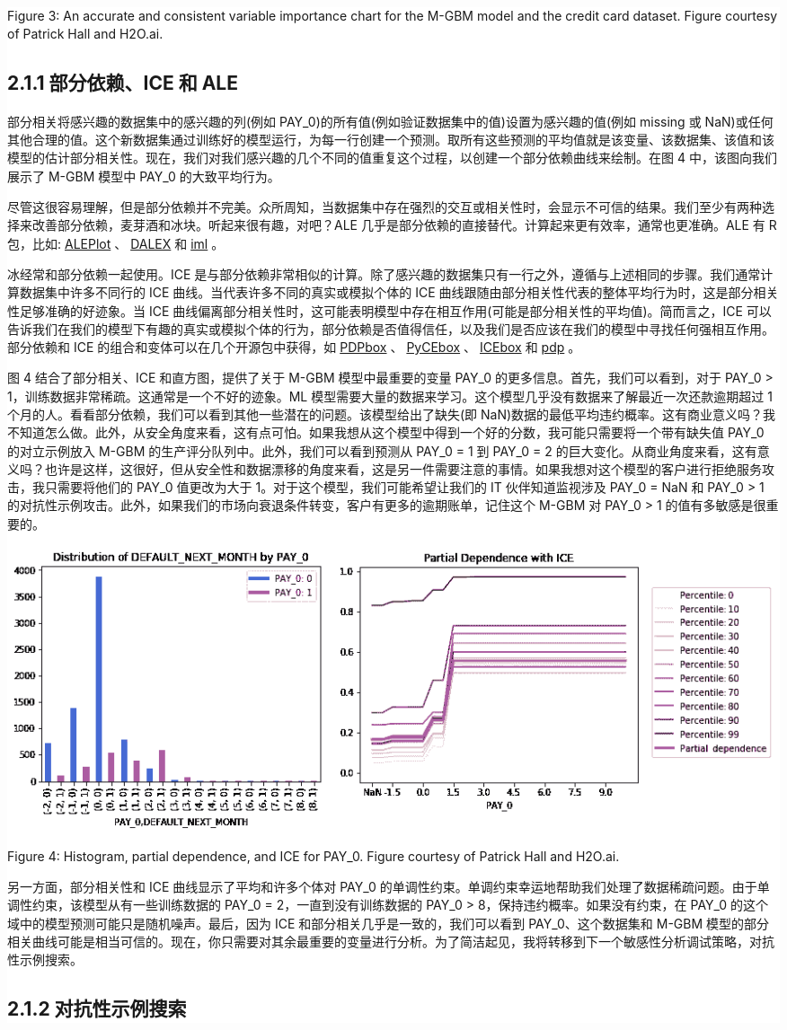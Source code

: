 Figure 3: An accurate and consistent variable importance chart for the M-GBM model and the credit card dataset. Figure courtesy of Patrick Hall and H2O.ai.

## 2.1.1 部分依赖、ICE 和 ALE

部分相关将感兴趣的数据集中的感兴趣的列(例如 PAY_0)的所有值(例如验证数据集中的值)设置为感兴趣的值(例如 missing 或 NaN)或任何其他合理的值。这个新数据集通过训练好的模型运行，为每一行创建一个预测。取所有这些预测的平均值就是该变量、该数据集、该值和该模型的估计部分相关性。现在，我们对我们感兴趣的几个不同的值重复这个过程，以创建一个部分依赖曲线来绘制。在图 4 中，该图向我们展示了 M-GBM 模型中 PAY_0 的大致平均行为。

尽管这很容易理解，但是部分依赖并不完美。众所周知，当数据集中存在强烈的交互或相关性时，会显示不可信的结果。我们至少有两种选择来改善部分依赖，麦芽酒和冰块。听起来很有趣，对吧？ALE 几乎是部分依赖的直接替代。计算起来更有效率，通常也更准确。ALE 有 R 包，比如: [ALEPlot](https://cran.r-project.org/web/packages/ALEPlot/index.html) 、 [DALEX](https://cran.r-project.org/web/packages/DALEX/index.html) 和 [iml](https://cran.r-project.org/web/packages/iml/index.html) 。

冰经常和部分依赖一起使用。ICE 是与部分依赖非常相似的计算。除了感兴趣的数据集只有一行之外，遵循与上述相同的步骤。我们通常计算数据集中许多不同行的 ICE 曲线。当代表许多不同的真实或模拟个体的 ICE 曲线跟随由部分相关性代表的整体平均行为时，这是部分相关性足够准确的好迹象。当 ICE 曲线偏离部分相关性时，这可能表明模型中存在相互作用(可能是部分相关性的平均值)。简而言之，ICE 可以告诉我们在我们的模型下有趣的真实或模拟个体的行为，部分依赖是否值得信任，以及我们是否应该在我们的模型中寻找任何强相互作用。部分依赖和 ICE 的组合和变体可以在几个开源包中获得，如 [PDPbox](https://github.com/SauceCat/PDPbox) 、 [PyCEbox](https://github.com/AustinRochford/PyCEbox) 、 [ICEbox](https://cran.r-project.org/web/packages/ICEbox/index.html) 和 [pdp](https://bgreenwell.github.io/pdp/index.html) 。

图 4 结合了部分相关、ICE 和直方图，提供了关于 M-GBM 模型中最重要的变量 PAY_0 的更多信息。首先，我们可以看到，对于 PAY_0 > 1，训练数据非常稀疏。这通常是一个不好的迹象。ML 模型需要大量的数据来学习。这个模型几乎没有数据来了解最近一次还款逾期超过 1 个月的人。看看部分依赖，我们可以看到其他一些潜在的问题。该模型给出了缺失(即 NaN)数据的最低平均违约概率。这有商业意义吗？我不知道怎么做。此外，从安全角度来看，这有点可怕。如果我想从这个模型中得到一个好的分数，我可能只需要将一个带有缺失值 PAY_0 的对立示例放入 M-GBM 的生产评分队列中。此外，我们可以看到预测从 PAY_0 = 1 到 PAY_0 = 2 的巨大变化。从商业角度来看，这有意义吗？也许是这样，这很好，但从安全性和数据漂移的角度来看，这是另一件需要注意的事情。如果我想对这个模型的客户进行拒绝服务攻击，我只需要将他们的 PAY_0 值更改为大于 1。对于这个模型，我们可能希望让我们的 IT 伙伴知道监视涉及 PAY_0 = NaN 和 PAY_0 > 1 的对抗性示例攻击。此外，如果我们的市场向衰退条件转变，客户有更多的逾期账单，记住这个 M-GBM 对 PAY_0 > 1 的值有多敏感是很重要的。

![](img/60da50a9aa690fde36cac463a55d97fa.png)

Figure 4: Histogram, partial dependence, and ICE for PAY_0\. Figure courtesy of Patrick Hall and H2O.ai.

另一方面，部分相关性和 ICE 曲线显示了平均和许多个体对 PAY_0 的单调性约束。单调约束幸运地帮助我们处理了数据稀疏问题。由于单调性约束，该模型从有一些训练数据的 PAY_0 = 2，一直到没有训练数据的 PAY_0 > 8，保持违约概率。如果没有约束，在 PAY_0 的这个域中的模型预测可能只是随机噪声。最后，因为 ICE 和部分相关几乎是一致的，我们可以看到 PAY_0、这个数据集和 M-GBM 模型的部分相关曲线可能是相当可信的。现在，你只需要对其余最重要的变量进行分析。为了简洁起见，我将转移到下一个敏感性分析调试策略，对抗性示例搜索。

## 2.1.2 对抗性示例搜索
